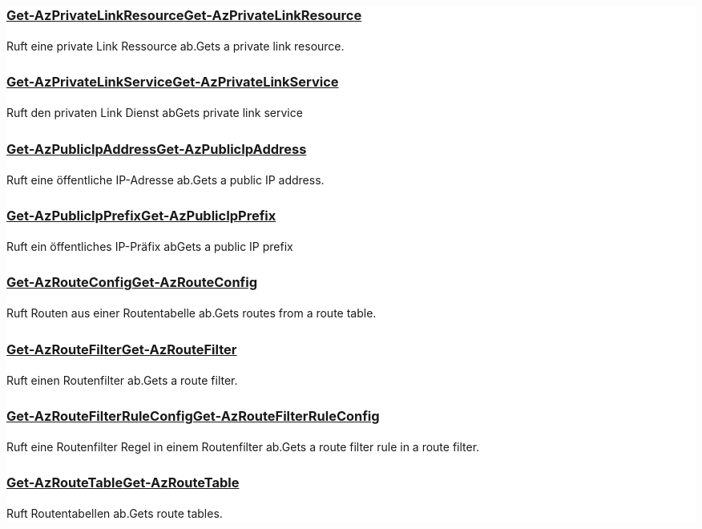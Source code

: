 ### [<span data-ttu-id="adc5d-404">Get-AzPrivateLinkResource</span><span class="sxs-lookup"><span data-stu-id="adc5d-404">Get-AzPrivateLinkResource</span></span>](Get-AzPrivateLinkResource.md)
<span data-ttu-id="adc5d-405">Ruft eine private Link Ressource ab.</span><span class="sxs-lookup"><span data-stu-id="adc5d-405">Gets a private link resource.</span></span>

### [<span data-ttu-id="adc5d-406">Get-AzPrivateLinkService</span><span class="sxs-lookup"><span data-stu-id="adc5d-406">Get-AzPrivateLinkService</span></span>](Get-AzPrivateLinkService.md)
<span data-ttu-id="adc5d-407">Ruft den privaten Link Dienst ab</span><span class="sxs-lookup"><span data-stu-id="adc5d-407">Gets private link service</span></span>

### [<span data-ttu-id="adc5d-408">Get-AzPublicIpAddress</span><span class="sxs-lookup"><span data-stu-id="adc5d-408">Get-AzPublicIpAddress</span></span>](Get-AzPublicIpAddress.md)
<span data-ttu-id="adc5d-409">Ruft eine öffentliche IP-Adresse ab.</span><span class="sxs-lookup"><span data-stu-id="adc5d-409">Gets a public IP address.</span></span>

### [<span data-ttu-id="adc5d-410">Get-AzPublicIpPrefix</span><span class="sxs-lookup"><span data-stu-id="adc5d-410">Get-AzPublicIpPrefix</span></span>](Get-AzPublicIpPrefix.md)
<span data-ttu-id="adc5d-411">Ruft ein öffentliches IP-Präfix ab</span><span class="sxs-lookup"><span data-stu-id="adc5d-411">Gets a public IP prefix</span></span>

### [<span data-ttu-id="adc5d-412">Get-AzRouteConfig</span><span class="sxs-lookup"><span data-stu-id="adc5d-412">Get-AzRouteConfig</span></span>](Get-AzRouteConfig.md)
<span data-ttu-id="adc5d-413">Ruft Routen aus einer Routentabelle ab.</span><span class="sxs-lookup"><span data-stu-id="adc5d-413">Gets routes from a route table.</span></span>

### [<span data-ttu-id="adc5d-414">Get-AzRouteFilter</span><span class="sxs-lookup"><span data-stu-id="adc5d-414">Get-AzRouteFilter</span></span>](Get-AzRouteFilter.md)
<span data-ttu-id="adc5d-415">Ruft einen Routenfilter ab.</span><span class="sxs-lookup"><span data-stu-id="adc5d-415">Gets a route filter.</span></span>

### [<span data-ttu-id="adc5d-416">Get-AzRouteFilterRuleConfig</span><span class="sxs-lookup"><span data-stu-id="adc5d-416">Get-AzRouteFilterRuleConfig</span></span>](Get-AzRouteFilterRuleConfig.md)
<span data-ttu-id="adc5d-417">Ruft eine Routenfilter Regel in einem Routenfilter ab.</span><span class="sxs-lookup"><span data-stu-id="adc5d-417">Gets a route filter rule in a route filter.</span></span>

### [<span data-ttu-id="adc5d-418">Get-AzRouteTable</span><span class="sxs-lookup"><span data-stu-id="adc5d-418">Get-AzRouteTable</span></span>](Get-AzRouteTable.md)
<span data-ttu-id="adc5d-419">Ruft Routentabellen ab.</span><span class="sxs-lookup"><span data-stu-id="adc5d-419">Gets route tables.</span></span>
